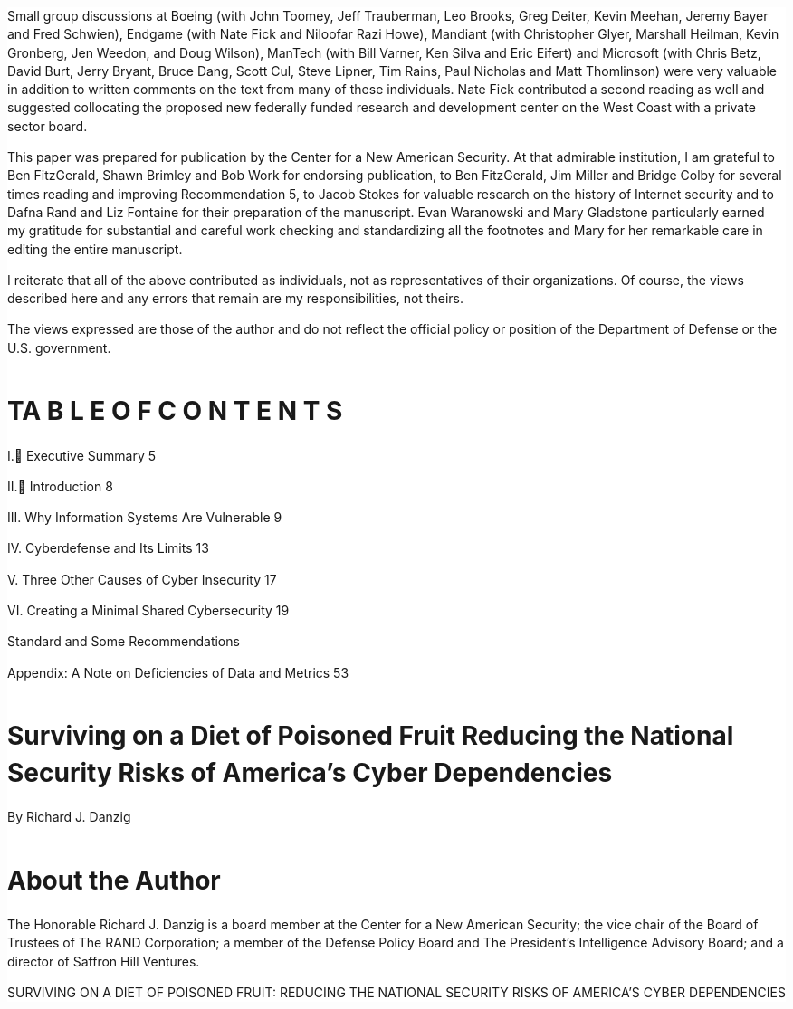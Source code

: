 Small group discussions at Boeing (with John Toomey, Jeff Trauberman, Leo Brooks, Greg Deiter, Kevin Meehan, Jeremy Bayer and Fred Schwien), Endgame (with Nate Fick and Niloofar Razi Howe), Mandiant (with Christopher Glyer, Marshall Heilman, Kevin Gronberg, Jen Weedon, and Doug Wilson), ManTech (with Bill Varner, Ken Silva and Eric Eifert) and Microsoft (with Chris Betz, David Burt, Jerry Bryant, Bruce Dang, Scott Cul, Steve Lipner, Tim Rains, Paul Nicholas and Matt Thomlinson) were very valuable in addition to written comments on the text from many of these individuals. Nate Fick contributed a second reading as well and suggested collocating the proposed new federally funded research and development center on the West Coast with a private sector board.

This paper was prepared for publication by the Center for a New American Security. At that admirable institution, I am grateful to Ben FitzGerald, Shawn Brimley and Bob Work for endorsing publication, to Ben FitzGerald, Jim Miller and Bridge Colby for several times reading and improving Recommendation 5, to Jacob Stokes for valuable research on the history of Internet security and to Dafna Rand and Liz Fontaine for their preparation of the manuscript. Evan Waranowski and Mary Gladstone particularly earned my gratitude for substantial and careful work checking and standardizing all the footnotes and Mary for her remarkable care in editing the entire manuscript.

I reiterate that all of the above contributed as individuals, not as representatives of their organizations. Of course, the views described here and any errors that remain are my responsibilities, not theirs.

The views expressed are those of the author and do not reflect the official policy or position of the Department of Defense or the U.S. government.

# TA B L E O F C O N T E N T S

I. Executive Summary 5

II. Introduction 8

III. Why Information Systems Are Vulnerable 9

IV. Cyberdefense and Its Limits 13

V. Three Other Causes of Cyber Insecurity 17

VI. Creating a Minimal Shared Cybersecurity 19

Standard and Some Recommendations

Appendix: A Note on Deficiencies of Data and Metrics 53

# Surviving on a Diet of Poisoned Fruit Reducing the National Security Risks of America’s Cyber Dependencies

By Richard J. Danzig

# About the Author

The Honorable Richard J. Danzig is a board member at the Center for a New American Security; the vice chair of the Board of Trustees of The RAND Corporation; a member of the Defense Policy Board and The President’s Intelligence Advisory Board; and a director of Saffron Hill Ventures.

SURVIVING ON A DIET OF POISONED FRUIT: REDUCING THE NATIONAL SECURITY RISKS OF AMERICA’S CYBER DEPENDENCIES
